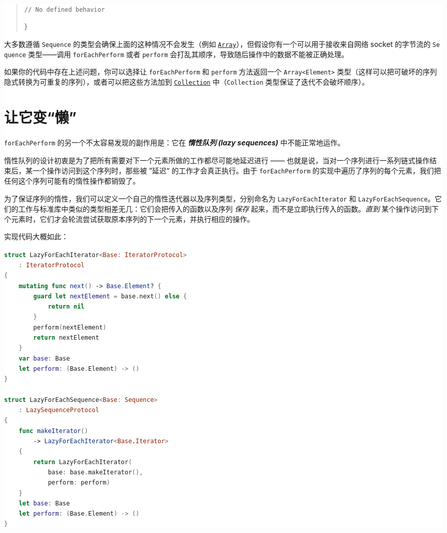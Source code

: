 >     // No defined behavior
> } 
> ```
> 

大多数遵循 `Sequence` 的类型会确保上面的这种情况不会发生（例如 [`Array`](https://developer.apple.com/documentation/swift/array)），但假设你有一个可以用于接收来自网络 socket 的字节流的 `Sequence` 类型——调用 `forEachPerform` 或者 `perform` 会打乱其顺序，导致随后操作中的数据不能被正确处理。

如果你的代码中存在上述问题，你可以选择让 `forEachPerform` 和 `perform` 方法返回一个 `Array<Element>` 类型（这样可以把可破坏的序列隐式转换为可重复的序列），或者可以把这些方法加到  [`Collection`](https://developer.apple.com/documentation/swift/collection) 中（`Collection` 类型保证了迭代不会破坏顺序）。



# 让它变“懒”

`forEachPerform` 的另一个不太容易发现的副作用是：它在 ***惰性队列 (lazy sequences)*** 中不能正常地运作。

惰性队列的设计初衷是为了把所有需要对下一个元素所做的工作都尽可能地延迟进行 —— 也就是说，当对一个序列进行一系列链式操作结束后，某一个操作访问到这个序列时，那些被 ”延迟“ 的工作才会真正执行。由于 `forEachPerform` 的实现中遍历了序列的每个元素，我们把任何这个序列可能有的惰性操作都销毁了。

为了保证序列的惰性，我们可以定义一个自己的惰性迭代器以及序列类型，分别命名为 `LazyForEachIterator` 和 `LazyForEachSequence`。它们的工作与标准库中类似的类型相差无几：它们会把传入的函数以及序列 *保存* 起来，而不是立即执行传入的函数。*直到* 某个操作访问到下个元素时，它们才会轮流尝试获取原本序列的下一个元素，并执行相应的操作。

实现代码大概如此：

```swift
struct LazyForEachIterator<Base: IteratorProtocol>
    : IteratorProtocol
{
    mutating func next() -> Base.Element? {
        guard let nextElement = base.next() else {
            return nil
        }
        perform(nextElement)
        return nextElement
    }
    var base: Base
    let perform: (Base.Element) -> ()
}

struct LazyForEachSequence<Base: Sequence>
    : LazySequenceProtocol
{
    func makeIterator()
        -> LazyForEachIterator<Base.Iterator>
    {
        return LazyForEachIterator(
            base: base.makeIterator(),
            perform: perform)
    }
    let base: Base
    let perform: (Base.Element) -> ()
}
```
